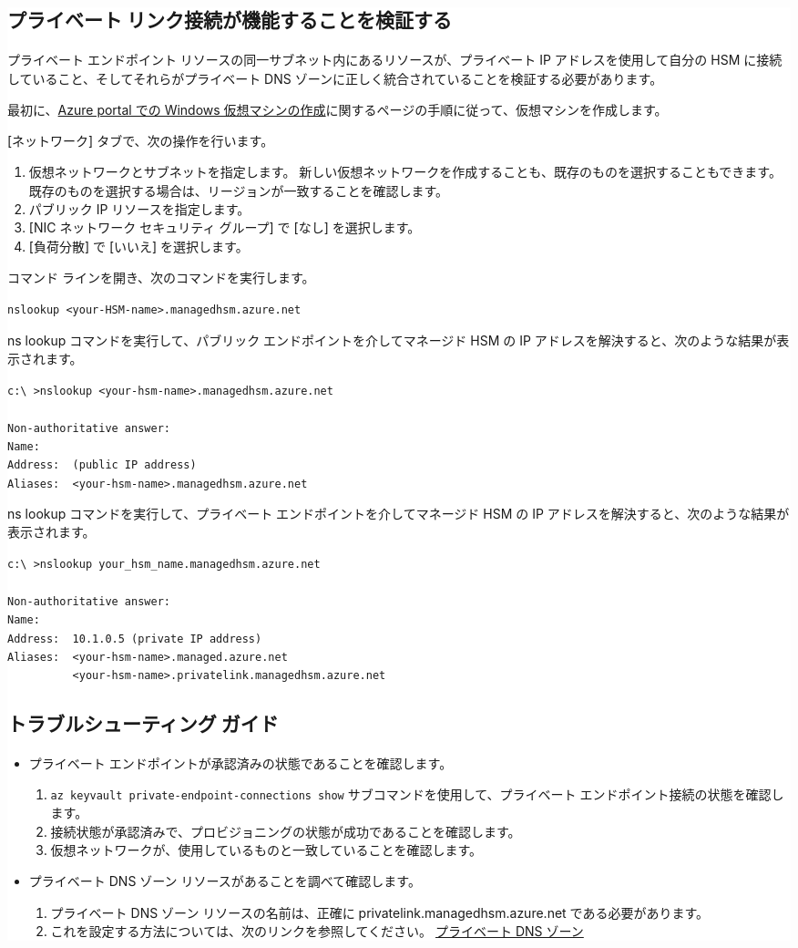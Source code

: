 
## <a name="validate-that-the-private-link-connection-works"></a>プライベート リンク接続が機能することを検証する

プライベート エンドポイント リソースの同一サブネット内にあるリソースが、プライベート IP アドレスを使用して自分の HSM に接続していること、そしてそれらがプライベート DNS ゾーンに正しく統合されていることを検証する必要があります。

最初に、[Azure portal での Windows 仮想マシンの作成](../../virtual-machines/windows/quick-create-portal.md)に関するページの手順に従って、仮想マシンを作成します。

[ネットワーク] タブで、次の操作を行います。

1. 仮想ネットワークとサブネットを指定します。 新しい仮想ネットワークを作成することも、既存のものを選択することもできます。 既存のものを選択する場合は、リージョンが一致することを確認します。
1. パブリック IP リソースを指定します。
1. [NIC ネットワーク セキュリティ グループ] で [なし] を選択します。
1. [負荷分散] で [いいえ] を選択します。

コマンド ラインを開き、次のコマンドを実行します。

```console
nslookup <your-HSM-name>.managedhsm.azure.net
```

ns lookup コマンドを実行して、パブリック エンドポイントを介してマネージド HSM の IP アドレスを解決すると、次のような結果が表示されます。

```console
c:\ >nslookup <your-hsm-name>.managedhsm.azure.net

Non-authoritative answer:
Name:    
Address:  (public IP address)
Aliases:  <your-hsm-name>.managedhsm.azure.net
```

ns lookup コマンドを実行して、プライベート エンドポイントを介してマネージド HSM の IP アドレスを解決すると、次のような結果が表示されます。

```console
c:\ >nslookup your_hsm_name.managedhsm.azure.net

Non-authoritative answer:
Name:    
Address:  10.1.0.5 (private IP address)
Aliases:  <your-hsm-name>.managed.azure.net
          <your-hsm-name>.privatelink.managedhsm.azure.net
```

## <a name="troubleshooting-guide"></a>トラブルシューティング ガイド

* プライベート エンドポイントが承認済みの状態であることを確認します。 
    1. ```az keyvault private-endpoint-connections show``` サブコマンドを使用して、プライベート エンドポイント接続の状態を確認します。
    2. 接続状態が承認済みで、プロビジョニングの状態が成功であることを確認します。 
    3. 仮想ネットワークが、使用しているものと一致していることを確認します。

* プライベート DNS ゾーン リソースがあることを調べて確認します。 
    1. プライベート DNS ゾーン リソースの名前は、正確に privatelink.managedhsm.azure.net である必要があります。 
    2. これを設定する方法については、次のリンクを参照してください。 [プライベート DNS ゾーン](../../dns/private-dns-privatednszone.md)
    